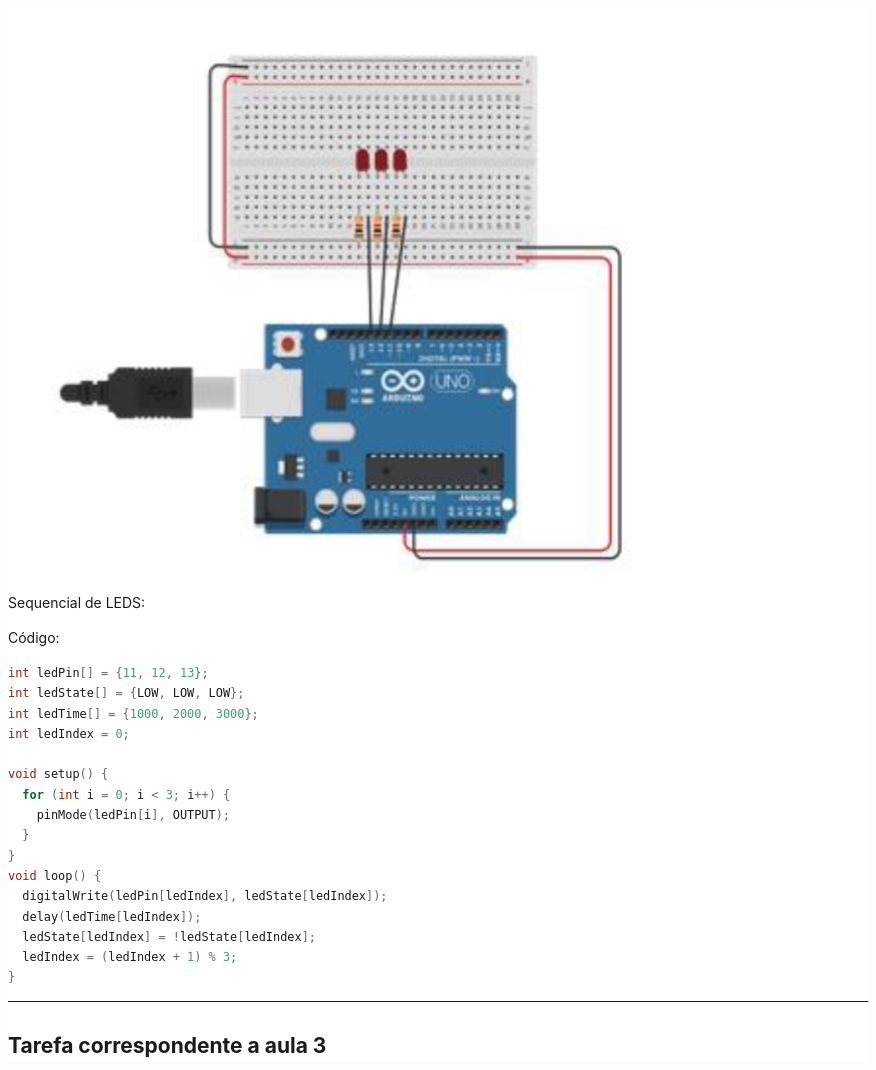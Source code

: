![imagem](aula-3/imgs/image6000.png)

Sequencial de LEDS:

Código:
```c
int ledPin[] = {11, 12, 13};
int ledState[] = {LOW, LOW, LOW};
int ledTime[] = {1000, 2000, 3000};
int ledIndex = 0;

void setup() {
  for (int i = 0; i < 3; i++) {
    pinMode(ledPin[i], OUTPUT);
  }
}
void loop() {
  digitalWrite(ledPin[ledIndex], ledState[ledIndex]);
  delay(ledTime[ledIndex]);
  ledState[ledIndex] = !ledState[ledIndex];
  ledIndex = (ledIndex + 1) % 3;
}
```
---
## Tarefa correspondente a aula 3
